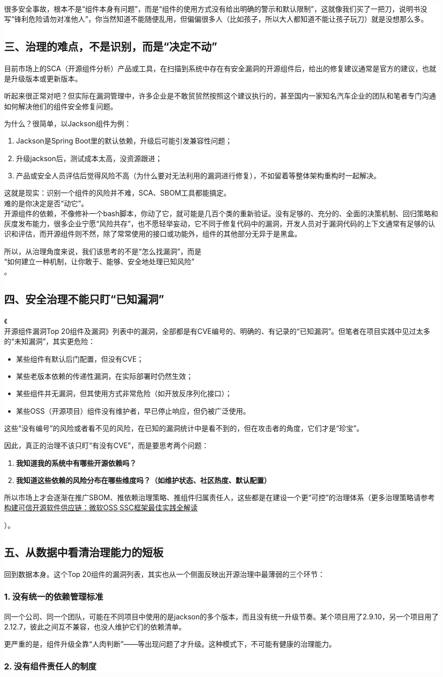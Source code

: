 很多安全事故，根本不是“组件本身有问题”，而是“组件的使用方式没有给出明确的警示和默认限制”，这就像我们买了一把刀，说明书没写“锋利危险请勿对准他人”，你当然知道不能随便乱用，但偏偏很多人（比如孩子，所以大人都知道不能让孩子玩刀）就是没想那么多。  
## 三、治理的难点，不是识别，而是“决定不动”  
  
目前市场上的SCA（开源组件分析）产品或工具，在扫描到系统中存在有安全漏洞的开源组件后，给出的修复建议通常是官方的建议，也就是升级版本或更新版本。  
  
听起来很正常对吧？但实际在漏洞管理中，许多企业是不敢贸贸然按照这个建议执行的，甚至国内一家知名汽车企业的团队和笔者专门沟通如何解决他们的组件安全修复问题。  
  
为什么？很简单，以Jackson组件为例：  
1. Jackson是Spring Boot里的默认依赖，升级后可能引发兼容性问题；  
  
1. 升级jackson后，测试成本太高，没资源跟进；  
  
1. 产品或安全人员评估后觉得风险不高（为什么要对无法利用的漏洞进行修复），不如留着等整体架构重构时一起解决。  
  
这就是现实：识别一个组件的风险并不难，SCA、SBOM工具都能搞定。  
难的是你决定是否“动它”。  
开源组件的依赖，不像修补一个bash脚本，你动了它，就可能是几百个类的重新验证。没有足够的、充分的、全面的决策机制、回归策略和灰度发布能力，很多企业宁愿“风险共存”，也不愿轻举妄动，它不同于修复代码中的漏洞，开发人员对于漏洞代码的上下文通常有足够的认识和评估，而开源组件则不然，除了常常使用的接口或功能外，组件的其他部分无异于是黑盒。  
  
所以，从治理角度来说，我们该思考的不是“怎么找漏洞”，而是  
“如何建立一种机制，让你敢于、能够、安全地处理已知风险”  
。  
## 四、安全治理不能只盯“已知漏洞”  
  
《  
开源组件漏洞Top 20组件及漏洞》列表中的漏洞，全部都是有CVE编号的、明确的、有记录的“已知漏洞”。但笔者在项目实践中见过太多的“未知漏洞”，其实更危险：  
- 某些组件有默认后门配置，但没有CVE；  
  
- 某些老版本依赖的传递性漏洞，在实际部署时仍然生效；  
  
- 某些组件并无漏洞，但其使用方式非常危险（如开放反序列化接口）；  
  
- 某些OSS（开源项目）组件没有维护者，早已停止响应，但仍被广泛使用。  
  
这些“没有编号”的风险或者看不见的风险，在已知的漏洞统计中是看不到的，但在攻击者的角度，它们才是“珍宝”。  
  
因此，真正的治理不该只盯“有没有CVE”，而是要思考两个问题：  
1. **我知道我的系统中有哪些开源依赖吗？**  
  
1. **我知道这些依赖的风险分布在哪些维度吗？（如维护状态、社区热度、默认配置）**  
  
所以市场上才会逐渐在推广SBOM、推依赖治理策略、推组件归属责任人，这些都是在建设一个更“可控”的治理体系（更多治理策略请参考[构建可信开源软件供应链：微软OSS SSC框架最佳实践全解读](https://mp.weixin.qq.com/s?__biz=Mzg4Nzk3MTg3MA==&mid=2247488127&idx=1&sn=62ee9e0bc62c1d1b2db0c8444b72903a&scene=21#wechat_redirect)  
  
）。  
## 五、从数据中看清治理能力的短板  
  
回到数据本身。这个Top 20组件的漏洞列表，其实也从一个侧面反映出开源治理中最薄弱的三个环节：  
### 1. 没有统一的依赖管理标准  
  
同一个公司、同一个团队，可能在不同项目中使用的是jackson的多个版本，而且没有统一升级节奏。某个项目用了2.9.10，另一个项目用了2.12.7，彼此之间互不兼容，也没人维护它们的依赖清单。  
  
更严重的是，组件升级全靠“人肉判断”——等出现问题了才升级。这种模式下，不可能有健康的治理能力。  
### 2. 没有组件责任人的制度  
  